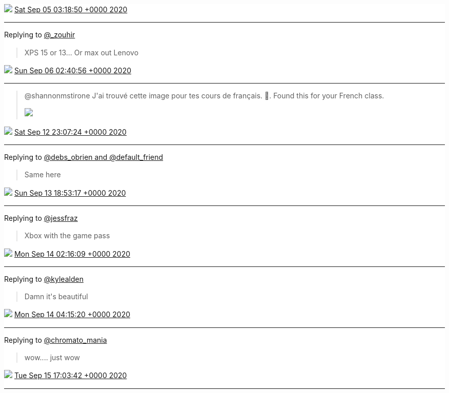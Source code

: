 > <video controls><source src="/media/1302083743587471360-EhHuQrfWAAEx7XP.mp4">Your browser does not support the video tag.</video>

<img src="/media/tweet.ico" width="12" /> [Sat Sep 05 03:18:50 +0000 2020](https://twitter.com/eduplessis/status/1302083743587471360)

----

Replying to [@_zouhir](https://twitter.com/_zouhir/status/1302284842068070400)

> XPS 15 or 13... Or max out Lenovo

<img src="/media/tweet.ico" width="12" /> [Sun Sep 06 02:40:56 +0000 2020](https://twitter.com/eduplessis/status/1302436593836453888)

----

> @shannonmstirone J'ai trouvé cette image pour tes cours de français. 🤣. Found this for your French class.
>
> ![](/media/1304919570302619648-EhwBbx5X0AgYYMH.jpg)

<img src="/media/tweet.ico" width="12" /> [Sat Sep 12 23:07:24 +0000 2020](https://twitter.com/eduplessis/status/1304919570302619648)

----

Replying to [@debs_obrien and @default_friend](https://twitter.com/debs_obrien/status/1305169834930515968)

> Same here

<img src="/media/tweet.ico" width="12" /> [Sun Sep 13 18:53:17 +0000 2020](https://twitter.com/eduplessis/status/1305218008567119872)

----

Replying to [@jessfraz](https://twitter.com/jessfraz/status/1305273736535236608)

> Xbox with the game pass

<img src="/media/tweet.ico" width="12" /> [Mon Sep 14 02:16:09 +0000 2020](https://twitter.com/eduplessis/status/1305329460447784960)

----

Replying to [@kylealden](https://twitter.com/kylealden/status/1305345987301392387)

> Damn it's beautiful

<img src="/media/tweet.ico" width="12" /> [Mon Sep 14 04:15:20 +0000 2020](https://twitter.com/eduplessis/status/1305359452984483840)

----

Replying to [@chromato_mania](https://twitter.com/chromato_mania/status/1305651582835531778)

> wow.... just wow

<img src="/media/tweet.ico" width="12" /> [Tue Sep 15 17:03:42 +0000 2020](https://twitter.com/eduplessis/status/1305915204350496768)

----
